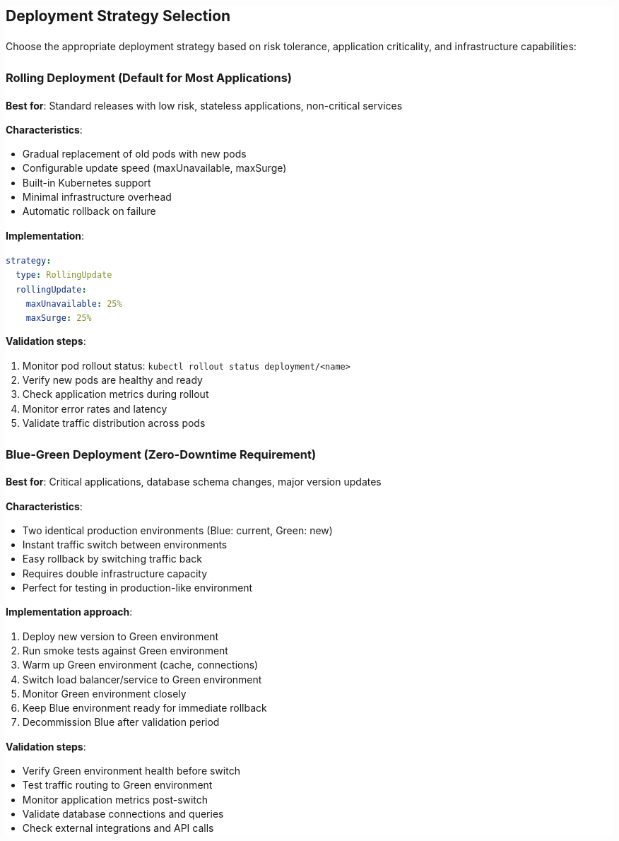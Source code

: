 ## Deployment Strategy Selection

Choose the appropriate deployment strategy based on risk tolerance, application criticality, and infrastructure capabilities:

### Rolling Deployment (Default for Most Applications)
**Best for**: Standard releases with low risk, stateless applications, non-critical services

**Characteristics**:
- Gradual replacement of old pods with new pods
- Configurable update speed (maxUnavailable, maxSurge)
- Built-in Kubernetes support
- Minimal infrastructure overhead
- Automatic rollback on failure

**Implementation**:
```yaml
strategy:
  type: RollingUpdate
  rollingUpdate:
    maxUnavailable: 25%
    maxSurge: 25%
```

**Validation steps**:
1. Monitor pod rollout status: `kubectl rollout status deployment/<name>`
2. Verify new pods are healthy and ready
3. Check application metrics during rollout
4. Monitor error rates and latency
5. Validate traffic distribution across pods

### Blue-Green Deployment (Zero-Downtime Requirement)
**Best for**: Critical applications, database schema changes, major version updates

**Characteristics**:
- Two identical production environments (Blue: current, Green: new)
- Instant traffic switch between environments
- Easy rollback by switching traffic back
- Requires double infrastructure capacity
- Perfect for testing in production-like environment

**Implementation approach**:
1. Deploy new version to Green environment
2. Run smoke tests against Green environment
3. Warm up Green environment (cache, connections)
4. Switch load balancer/service to Green environment
5. Monitor Green environment closely
6. Keep Blue environment ready for immediate rollback
7. Decommission Blue after validation period

**Validation steps**:
- Verify Green environment health before switch
- Test traffic routing to Green environment
- Monitor application metrics post-switch
- Validate database connections and queries
- Check external integrations and API calls
